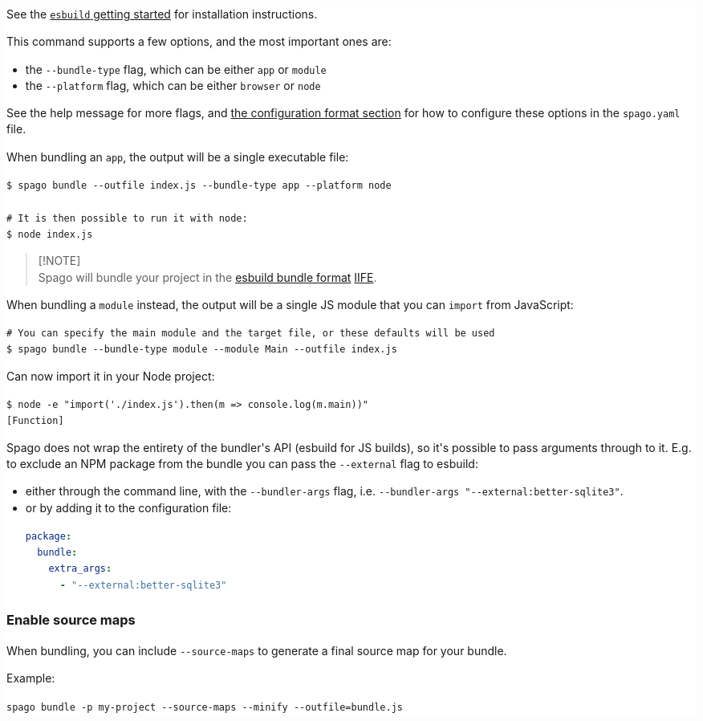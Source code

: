 See the [`esbuild` getting started][install-esbuild] for installation instructions.

This command supports a few options, and the most important ones are:

- the `--bundle-type` flag, which can be either `app` or `module`
- the `--platform` flag, which can be either `browser` or `node`

See the help message for more flags, and [the configuration format section](#the-configuration-file) for how to configure these options in the `spago.yaml` file.

When bundling an `app`, the output will be a single executable file:

```console
$ spago bundle --outfile index.js --bundle-type app --platform node

# It is then possible to run it with node:
$ node index.js
```

> [!NOTE]\
> Spago will bundle your project in the [esbuild bundle format](https://esbuild.github.io/api/#format) [IIFE](https://esbuild.github.io/api/#format-iife).

When bundling a `module` instead, the output will be a single JS module that you can `import` from JavaScript:

```console
# You can specify the main module and the target file, or these defaults will be used
$ spago bundle --bundle-type module --module Main --outfile index.js
```

Can now import it in your Node project:

```console
$ node -e "import('./index.js').then(m => console.log(m.main))"
[Function]
```

Spago does not wrap the entirety of the bundler's API (esbuild for JS builds), so it's possible to pass arguments through to it. E.g. to exclude an NPM package from the bundle you can pass the `--external` flag to esbuild:
- either through the command line, with the `--bundler-args` flag, i.e. `--bundler-args "--external:better-sqlite3"`.
- or by adding it to the configuration file:
  ```yaml
  package:
    bundle:
      extra_args:
        - "--external:better-sqlite3"
### Enable source maps

When bundling, you can include `--source-maps` to generate a final source map for your bundle.

Example:

```console
spago bundle -p my-project --source-maps --minify --outfile=bundle.js
```


[jq]: https://jqlang.github.io/jq/
[acme]: https://hackage.haskell.org/package/acme-everything
[pulp]: https://github.com/purescript-contrib/pulp
[stack]: https://github.com/commercialhaskell/stack
[bazel]: https://bazel.build/
[cargo]: https://github.com/rust-lang/cargo
[purerl]: https://github.com/purerl/purescript
[pursuit]: https://pursuit.purescript.org/
[registry]: https://github.com/purescript/registry
[spago-npm]: https://www.npmjs.com/package/spago
[new-issue]: https://github.com/purescript/spago/issues/new
[purescript]: https://github.com/purescript/purescript
[psc-package]: https://github.com/purescript/psc-package
[luu-monorepo]: https://danluu.com/monorepo/
[contributing]: CONTRIBUTING.md
[spago-legacy]: https://github.com/purescript/spago-legacy
[monorepo-tools]: https://monorepo.tools/
[install-esbuild]: https://esbuild.github.io/getting-started/#install-esbuild
[bazel-workspace]: https://bazel.build/concepts/build-ref
[purescript-overlay]: https://github.com/thomashoneyman/purescript-overlay
[sample-package-set]: https://github.com/purescript/registry/blob/main/package-sets/41.2.0.json
[watchexec]: https://github.com/watchexec/watchexec#quick-start
[purescript-langugage-server]: https://github.com/nwolverson/purescript-language-server
[ide-purescript]: https://marketplace.visualstudio.com/items?itemName=nwolverson.ide-purescript
[registry-dev-auth]: https://github.com/purescript/registry-dev/blob/master/SPEC.md#52-authentication